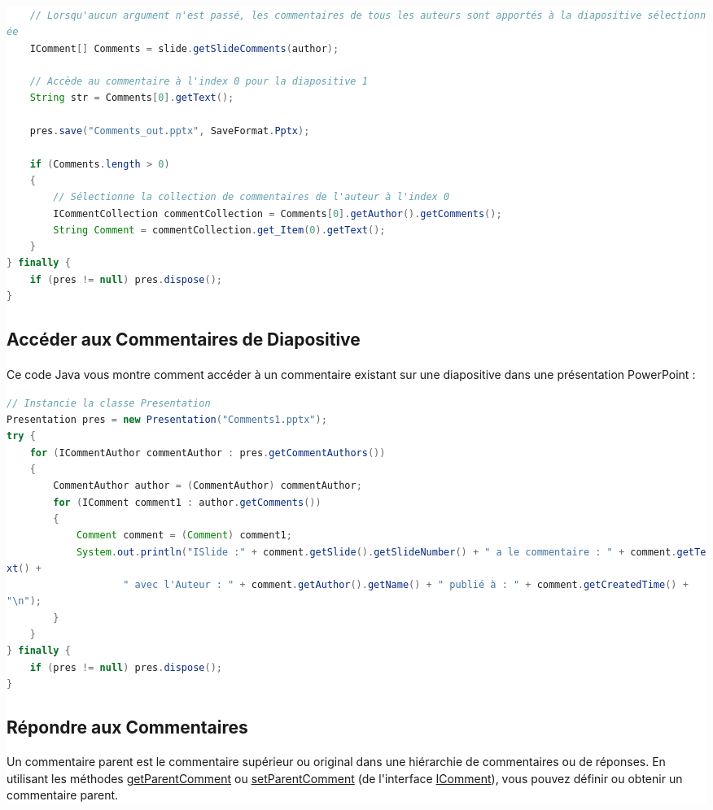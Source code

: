 ```java
    // Lorsqu'aucun argument n'est passé, les commentaires de tous les auteurs sont apportés à la diapositive sélectionnée
    IComment[] Comments = slide.getSlideComments(author);

    // Accède au commentaire à l'index 0 pour la diapositive 1
    String str = Comments[0].getText();

    pres.save("Comments_out.pptx", SaveFormat.Pptx);

    if (Comments.length > 0)
    {
        // Sélectionne la collection de commentaires de l'auteur à l'index 0
        ICommentCollection commentCollection = Comments[0].getAuthor().getComments();
        String Comment = commentCollection.get_Item(0).getText();
    }
} finally {
    if (pres != null) pres.dispose();
}
```

## **Accéder aux Commentaires de Diapositive**
Ce code Java vous montre comment accéder à un commentaire existant sur une diapositive dans une présentation PowerPoint :

```java
// Instancie la classe Presentation
Presentation pres = new Presentation("Comments1.pptx");
try {
    for (ICommentAuthor commentAuthor : pres.getCommentAuthors())
    {
        CommentAuthor author = (CommentAuthor) commentAuthor;
        for (IComment comment1 : author.getComments())
        {
            Comment comment = (Comment) comment1;
            System.out.println("ISlide :" + comment.getSlide().getSlideNumber() + " a le commentaire : " + comment.getText() +
                    " avec l'Auteur : " + comment.getAuthor().getName() + " publié à : " + comment.getCreatedTime() + "\n");
        }
    }
} finally {
    if (pres != null) pres.dispose();
}
```


## **Répondre aux Commentaires**
Un commentaire parent est le commentaire supérieur ou original dans une hiérarchie de commentaires ou de réponses. En utilisant les méthodes [getParentComment](https://reference.aspose.com/slides/androidjava/com.aspose.slides/IComment#getParentComment--) ou [setParentComment](https://reference.aspose.com/slides/androidjava/com.aspose.slides/IComment#setParentComment-com.aspose.slides.IComment-) (de l'interface [IComment](https://reference.aspose.com/slides/androidjava/com.aspose.slides/IComment)), vous pouvez définir ou obtenir un commentaire parent.
